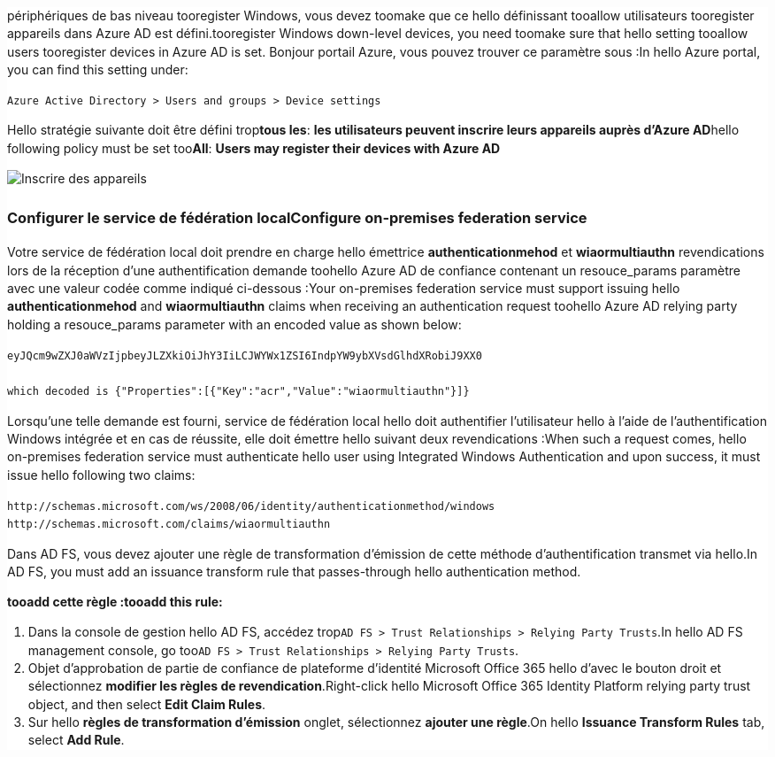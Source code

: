 <span data-ttu-id="d7954-241">périphériques de bas niveau tooregister Windows, vous devez toomake que ce hello définissant tooallow utilisateurs tooregister appareils dans Azure AD est défini.</span><span class="sxs-lookup"><span data-stu-id="d7954-241">tooregister Windows down-level devices, you need toomake sure that hello setting tooallow users tooregister devices in Azure AD is set.</span></span> <span data-ttu-id="d7954-242">Bonjour portail Azure, vous pouvez trouver ce paramètre sous :</span><span class="sxs-lookup"><span data-stu-id="d7954-242">In hello Azure portal, you can find this setting under:</span></span>

`Azure Active Directory > Users and groups > Device settings`
    
<span data-ttu-id="d7954-243">Hello stratégie suivante doit être défini trop**tous les**: **les utilisateurs peuvent inscrire leurs appareils auprès d’Azure AD**</span><span class="sxs-lookup"><span data-stu-id="d7954-243">hello following policy must be set too**All**: **Users may register their devices with Azure AD**</span></span>

![Inscrire des appareils](./media/active-directory-conditional-access-automatic-device-registration-setup/23.png)


### <a name="configure-on-premises-federation-service"></a><span data-ttu-id="d7954-245">Configurer le service de fédération local</span><span class="sxs-lookup"><span data-stu-id="d7954-245">Configure on-premises federation service</span></span> 

<span data-ttu-id="d7954-246">Votre service de fédération local doit prendre en charge hello émettrice **authenticationmehod** et **wiaormultiauthn** revendications lors de la réception d’une authentification demande toohello Azure AD de confiance contenant un resouce_params paramètre avec une valeur codée comme indiqué ci-dessous :</span><span class="sxs-lookup"><span data-stu-id="d7954-246">Your on-premises federation service must support issuing hello **authenticationmehod** and **wiaormultiauthn** claims when receiving an authentication request toohello Azure AD relying party holding a resouce_params parameter with an encoded value as shown below:</span></span>

    eyJQcm9wZXJ0aWVzIjpbeyJLZXkiOiJhY3IiLCJWYWx1ZSI6IndpYW9ybXVsdGlhdXRobiJ9XX0

    which decoded is {"Properties":[{"Key":"acr","Value":"wiaormultiauthn"}]}

<span data-ttu-id="d7954-247">Lorsqu’une telle demande est fourni, service de fédération local hello doit authentifier l’utilisateur hello à l’aide de l’authentification Windows intégrée et en cas de réussite, elle doit émettre hello suivant deux revendications :</span><span class="sxs-lookup"><span data-stu-id="d7954-247">When such a request comes, hello on-premises federation service must authenticate hello user using Integrated Windows Authentication and upon success, it must issue hello following two claims:</span></span>

    http://schemas.microsoft.com/ws/2008/06/identity/authenticationmethod/windows
    http://schemas.microsoft.com/claims/wiaormultiauthn

<span data-ttu-id="d7954-248">Dans AD FS, vous devez ajouter une règle de transformation d’émission de cette méthode d’authentification transmet via hello.</span><span class="sxs-lookup"><span data-stu-id="d7954-248">In AD FS, you must add an issuance transform rule that passes-through hello authentication method.</span></span>  

<span data-ttu-id="d7954-249">**tooadd cette règle :**</span><span class="sxs-lookup"><span data-stu-id="d7954-249">**tooadd this rule:**</span></span>

1. <span data-ttu-id="d7954-250">Dans la console de gestion hello AD FS, accédez trop`AD FS > Trust Relationships > Relying Party Trusts`.</span><span class="sxs-lookup"><span data-stu-id="d7954-250">In hello AD FS management console, go too`AD FS > Trust Relationships > Relying Party Trusts`.</span></span>
2. <span data-ttu-id="d7954-251">Objet d’approbation de partie de confiance de plateforme d’identité Microsoft Office 365 hello d’avec le bouton droit et sélectionnez **modifier les règles de revendication**.</span><span class="sxs-lookup"><span data-stu-id="d7954-251">Right-click hello Microsoft Office 365 Identity Platform relying party trust object, and then select **Edit Claim Rules**.</span></span>
3. <span data-ttu-id="d7954-252">Sur hello **règles de transformation d’émission** onglet, sélectionnez **ajouter une règle**.</span><span class="sxs-lookup"><span data-stu-id="d7954-252">On hello **Issuance Transform Rules** tab, select **Add Rule**.</span></span>

[1]: ./media/active-directory-conditional-access-automatic-device-registration-setup/12.png